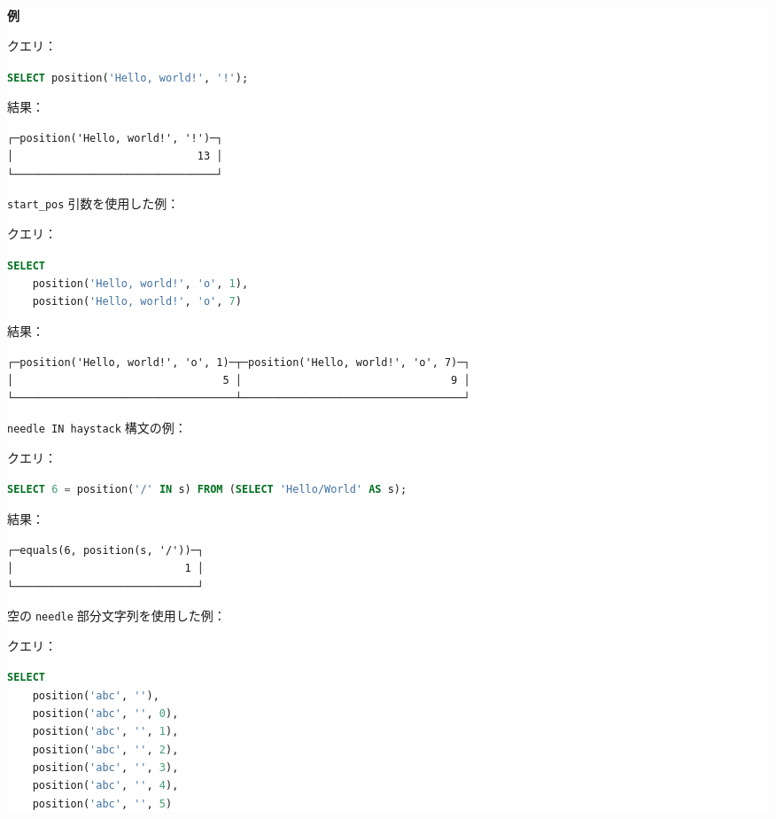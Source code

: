 **例**

クエリ：

``` sql
SELECT position('Hello, world!', '!');
```

結果：

``` text
┌─position('Hello, world!', '!')─┐
│                             13 │
└────────────────────────────────┘
```

`start_pos` 引数を使用した例：

クエリ：

``` sql
SELECT
    position('Hello, world!', 'o', 1),
    position('Hello, world!', 'o', 7)
```

結果：

``` text
┌─position('Hello, world!', 'o', 1)─┬─position('Hello, world!', 'o', 7)─┐
│                                 5 │                                 9 │
└───────────────────────────────────┴───────────────────────────────────┘
```

`needle IN haystack` 構文の例：

クエリ：

```sql
SELECT 6 = position('/' IN s) FROM (SELECT 'Hello/World' AS s);
```

結果：

```text
┌─equals(6, position(s, '/'))─┐
│                           1 │
└─────────────────────────────┘
```

空の `needle` 部分文字列を使用した例：

クエリ：

``` sql
SELECT
    position('abc', ''),
    position('abc', '', 0),
    position('abc', '', 1),
    position('abc', '', 2),
    position('abc', '', 3),
    position('abc', '', 4),
    position('abc', '', 5)
```
